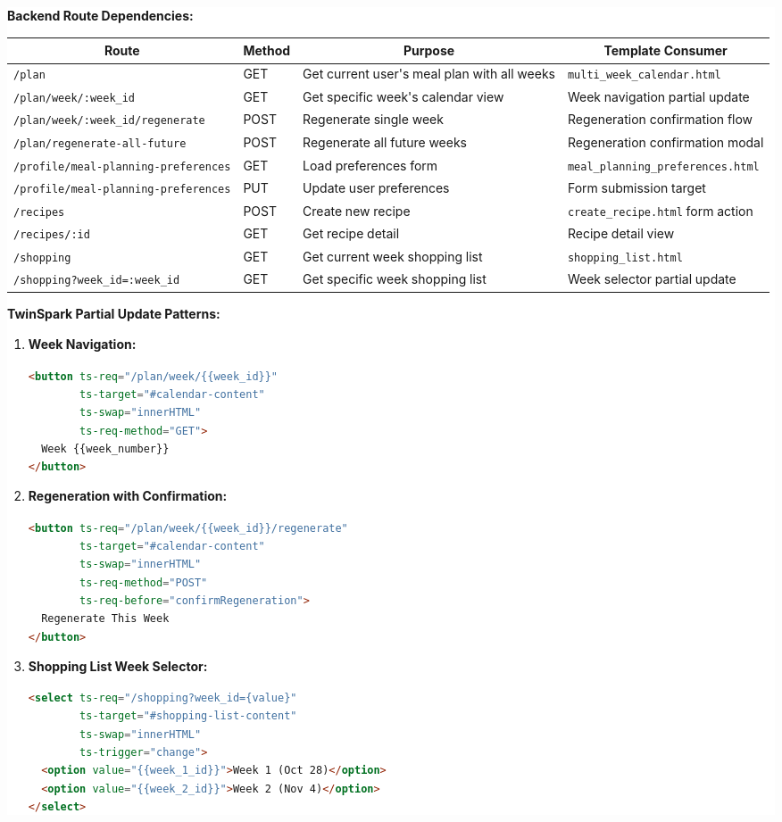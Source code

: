 **Backend Route Dependencies:**

| Route | Method | Purpose | Template Consumer |
|-------|--------|---------|-------------------|
| `/plan` | GET | Get current user's meal plan with all weeks | `multi_week_calendar.html` |
| `/plan/week/:week_id` | GET | Get specific week's calendar view | Week navigation partial update |
| `/plan/week/:week_id/regenerate` | POST | Regenerate single week | Regeneration confirmation flow |
| `/plan/regenerate-all-future` | POST | Regenerate all future weeks | Regeneration confirmation modal |
| `/profile/meal-planning-preferences` | GET | Load preferences form | `meal_planning_preferences.html` |
| `/profile/meal-planning-preferences` | PUT | Update user preferences | Form submission target |
| `/recipes` | POST | Create new recipe | `create_recipe.html` form action |
| `/recipes/:id` | GET | Get recipe detail | Recipe detail view |
| `/shopping` | GET | Get current week shopping list | `shopping_list.html` |
| `/shopping?week_id=:week_id` | GET | Get specific week shopping list | Week selector partial update |

**TwinSpark Partial Update Patterns:**

1. **Week Navigation:**
   ```html
   <button ts-req="/plan/week/{{week_id}}"
           ts-target="#calendar-content"
           ts-swap="innerHTML"
           ts-req-method="GET">
     Week {{week_number}}
   </button>
   ```

2. **Regeneration with Confirmation:**
   ```html
   <button ts-req="/plan/week/{{week_id}}/regenerate"
           ts-target="#calendar-content"
           ts-swap="innerHTML"
           ts-req-method="POST"
           ts-req-before="confirmRegeneration">
     Regenerate This Week
   </button>
   ```

3. **Shopping List Week Selector:**
   ```html
   <select ts-req="/shopping?week_id={value}"
           ts-target="#shopping-list-content"
           ts-swap="innerHTML"
           ts-trigger="change">
     <option value="{{week_1_id}}">Week 1 (Oct 28)</option>
     <option value="{{week_2_id}}">Week 2 (Nov 4)</option>
   </select>
   ```
